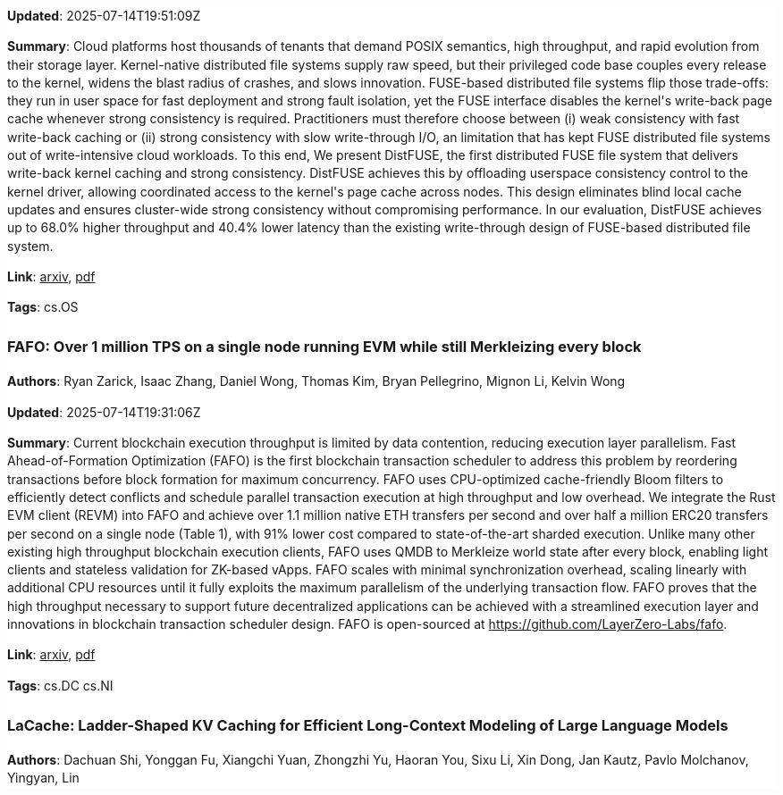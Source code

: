 **Updated**: 2025-07-14T19:51:09Z

**Summary**: Cloud platforms host thousands of tenants that demand POSIX semantics, high throughput, and rapid evolution from their storage layer. Kernel-native distributed file systems supply raw speed, but their privileged code base couples every release to the kernel, widens the blast radius of crashes, and slows innovation. FUSE-based distributed file systems flip those trade-offs: they run in user space for fast deployment and strong fault isolation, yet the FUSE interface disables the kernel's write-back page cache whenever strong consistency is required. Practitioners must therefore choose between (i) weak consistency with fast write-back caching or (ii) strong consistency with slow write-through I/O, an limitation that has kept FUSE distributed file systems out of write-intensive cloud workloads.   To this end, We present DistFUSE, the first distributed FUSE file system that delivers write-back kernel caching and strong consistency. DistFUSE achieves this by offloading userspace consistency control to the kernel driver, allowing coordinated access to the kernel's page cache across nodes. This design eliminates blind local cache updates and ensures cluster-wide strong consistency without compromising performance. In our evaluation, DistFUSE achieves up to 68.0% higher throughput and 40.4% lower latency than the existing write-through design of FUSE-based distributed file system.

**Link**: [arxiv](http://arxiv.org/abs/2503.18191v2),  [pdf](http://arxiv.org/pdf/2503.18191v2)

**Tags**: cs.OS 



### FAFO: Over 1 million TPS on a single node running EVM while still   Merkleizing every block
**Authors**: Ryan Zarick, Isaac Zhang, Daniel Wong, Thomas Kim, Bryan Pellegrino, Mignon Li, Kelvin Wong

**Updated**: 2025-07-14T19:31:06Z

**Summary**: Current blockchain execution throughput is limited by data contention, reducing execution layer parallelism. Fast Ahead-of-Formation Optimization (FAFO) is the first blockchain transaction scheduler to address this problem by reordering transactions before block formation for maximum concurrency. FAFO uses CPU-optimized cache-friendly Bloom filters to efficiently detect conflicts and schedule parallel transaction execution at high throughput and low overhead.   We integrate the Rust EVM client (REVM) into FAFO and achieve over 1.1 million native ETH transfers per second and over half a million ERC20 transfers per second on a single node (Table 1), with 91% lower cost compared to state-of-the-art sharded execution. Unlike many other existing high throughput blockchain execution clients, FAFO uses QMDB to Merkleize world state after every block, enabling light clients and stateless validation for ZK-based vApps. FAFO scales with minimal synchronization overhead, scaling linearly with additional CPU resources until it fully exploits the maximum parallelism of the underlying transaction flow. FAFO proves that the high throughput necessary to support future decentralized applications can be achieved with a streamlined execution layer and innovations in blockchain transaction scheduler design. FAFO is open-sourced at https://github.com/LayerZero-Labs/fafo.

**Link**: [arxiv](http://arxiv.org/abs/2507.10757v1),  [pdf](http://arxiv.org/pdf/2507.10757v1)

**Tags**: cs.DC cs.NI 



### LaCache: Ladder-Shaped KV Caching for Efficient Long-Context Modeling of   Large Language Models
**Authors**: Dachuan Shi, Yonggan Fu, Xiangchi Yuan, Zhongzhi Yu, Haoran You, Sixu Li, Xin Dong, Jan Kautz, Pavlo Molchanov, Yingyan, Lin
